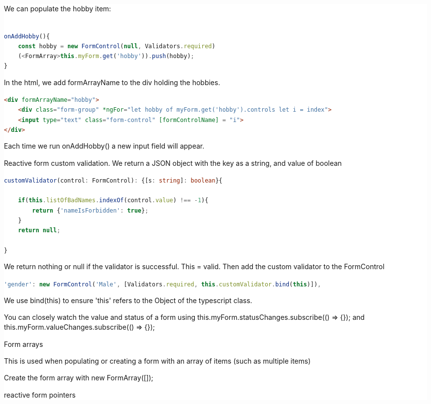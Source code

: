 We can populate the hobby item:

```ts

onAddHobby(){
    const hobby = new FormControl(null, Validators.required)
    (<FormArray>this.myForm.get('hobby')).push(hobby);
}

```
In the html, we add formArrayName to the div holding the hobbies. 

```html
<div formArrayName="hobby">
    <div class="form-group" *ngFor="let hobby of myForm.get('hobby').controls let i = index">
    <input type="text" class="form-control" [formControlName] = "i">
</div>

```
Each time we run onAddHobby() a  new input field will appear. 
</p>
<p>
Reactive form custom validation. We return a JSON object with the key as a string, and value of boolean

```ts
customValidator(control: FormControl): {[s: string]: boolean}{

    if(this.listOfBadNames.indexOf(control.value) !== -1){
        return {'nameIsForbidden': true};
    }
    return null;

}

```

We return nothing or null if the validator is successful. This = valid. 
Then add the custom validator to the FormControl

```ts
'gender': new FormControl('Male', [Validators.required, this.customValidator.bind(this)]),
```
We use bind(this) to ensure 'this' refers to the Object of the typescript class. 

You can closely watch the value and status of a form using this.myForm.statusChanges.subscribe(() => {}); and this.myForm.valueChanges.subscribe(() => {});

</p>
<p>
Form arrays

This is used when populating or creating a form with an array of items (such as multiple items)

Create the form array with new FormArray([]);

</p>
<p>
reactive form pointers
